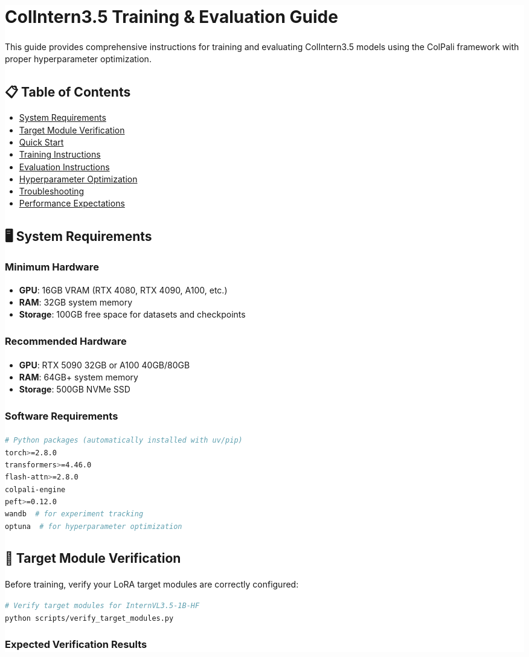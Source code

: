 # ColIntern3.5 Training & Evaluation Guide

This guide provides comprehensive instructions for training and evaluating ColIntern3.5 models using the ColPali framework with proper hyperparameter optimization.

## 📋 Table of Contents

- [System Requirements](#system-requirements)
- [Target Module Verification](#target-module-verification)
- [Quick Start](#quick-start)
- [Training Instructions](#training-instructions)
- [Evaluation Instructions](#evaluation-instructions)
- [Hyperparameter Optimization](#hyperparameter-optimization)
- [Troubleshooting](#troubleshooting)
- [Performance Expectations](#performance-expectations)

## 🖥️ System Requirements

### Minimum Hardware
- **GPU**: 16GB VRAM (RTX 4080, RTX 4090, A100, etc.)
- **RAM**: 32GB system memory
- **Storage**: 100GB free space for datasets and checkpoints

### Recommended Hardware
- **GPU**: RTX 5090 32GB or A100 40GB/80GB
- **RAM**: 64GB+ system memory
- **Storage**: 500GB NVMe SSD

### Software Requirements
```bash
# Python packages (automatically installed with uv/pip)
torch>=2.8.0
transformers>=4.46.0
flash-attn>=2.8.0
colpali-engine
peft>=0.12.0
wandb  # for experiment tracking
optuna  # for hyperparameter optimization
```

## 🎯 Target Module Verification

Before training, verify your LoRA target modules are correctly configured:

```bash
# Verify target modules for InternVL3.5-1B-HF
python scripts/verify_target_modules.py
```

### Expected Verification Results
